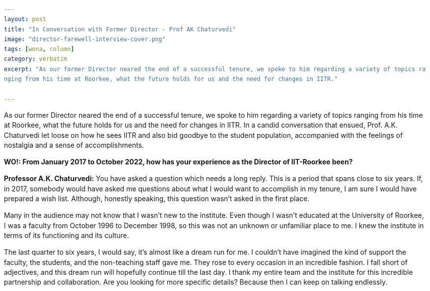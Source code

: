 ```yaml
---
layout: post
title: "In Conversation with Former Director - Prof AK Chaturvedi"
image: "director-farewell-interview-cover.png"
tags: [wona, column]
category: verbatim
excerpt: "As our former Director neared the end of a successful tenure, we spoke to him regarding a variety of topics ranging from his time at Roorkee, what the future holds for us and the need for changes in IITR."

---
```


As our former Director neared the end of a successful tenure, we spoke to him regarding a variety of topics ranging from his time at Roorkee, what the future holds for us and the need for changes in IITR. In a candid conversation that ensued, Prof. A.K. Chaturvedi let loose on how he sees IITR and also bid goodbye to the student population, accompanied with the feelings of nostalgia and a sense of accomplishments.

<div style="text-align: center;">
  <iframe width="720" height="415" align="center" src="https://www.youtube.com/embed/8lUoNA0jADs"></iframe>
</div>

**WO!: From January 2017 to October 2022, how has your experience as the Director of IIT-Roorkee been?**

**Professor A.K. Chaturvedi:** You have asked a question which needs a long reply. This is a period that spans close to six years. If, in 2017, somebody would have asked me questions about what I would want to accomplish in my tenure, I am sure I would have prepared a wish list. Although, honestly speaking, this question wasn’t asked in the first place. 

Many in the audience may not know that I wasn’t new to the institute. Even though I wasn’t educated at the University of Roorkee, I was a faculty from October 1996 to December 1998, so this was not an unknown or unfamiliar place to me. I knew the institute in terms of its functioning and its culture. 

The last quarter to six years, I would say,  it’s almost like a dream run for me. I couldn’t have imagined the kind of support the faculty, the students, and the non-teaching staff gave me. They rose to every occasion in an incredible fashion. I fall short of adjectives, and this dream run will hopefully continue till the last day. I thank my entire team and the institute for this incredible partnership and collaboration. Are you looking for more specific details? Because then I can keep on talking endlessly.
